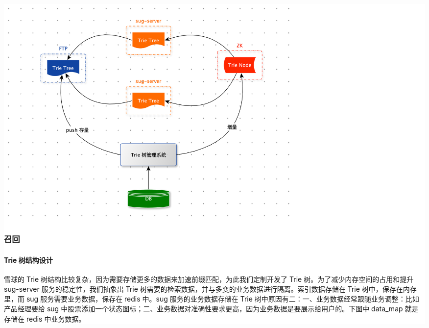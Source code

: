 <img src="/images/assets/screenshot-20220705-164652.png" width="600px"/>

### 召回

#### Trie 树结构设计

雪球的 Trie 树结构比较复杂，因为需要存储更多的数据来加速前缀匹配，为此我们定制开发了 Trie 树。为了减少内存空间的占用和提升 sug-server 服务的稳定性，我们抽象出 Trie 树需要的检索数据，并与多变的业务数据进行隔离。索引数据存储在 Trie 树中，保存在内存里，而 sug 服务需要业务数据，保存在 redis 中。sug 服务的业务数据存储在 Trie 树中原因有二：一、业务数据经常跟随业务调整：比如产品经理要给 sug 中股票添加一个状态图标；二、业务数据对准确性要求更高，因为业务数据是要展示给用户的。下图中 data_map 就是存储在 redis 中业务数据。
